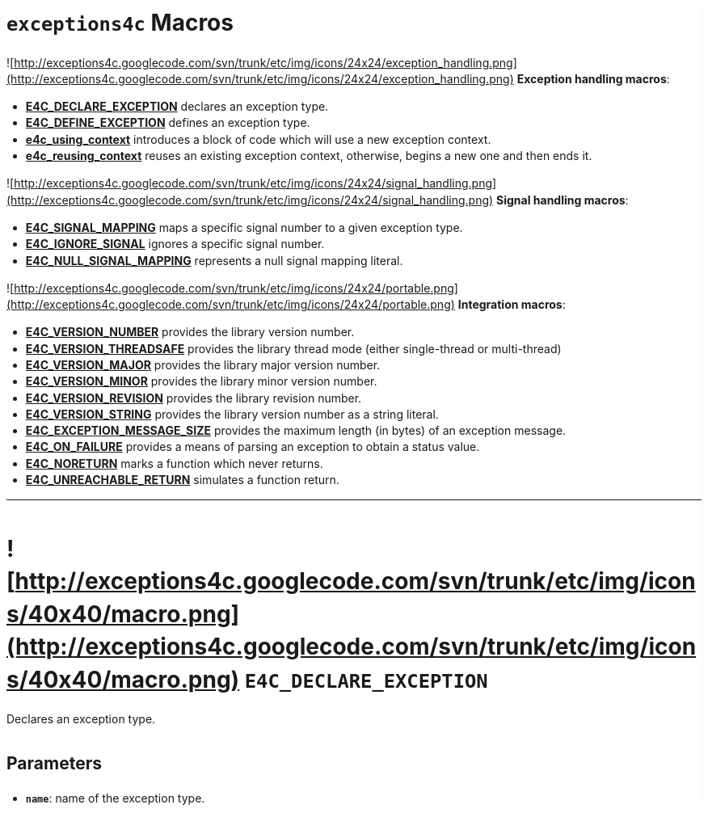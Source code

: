 # `exceptions4c` Macros #

![http://exceptions4c.googlecode.com/svn/trunk/etc/img/icons/24x24/exception_handling.png](http://exceptions4c.googlecode.com/svn/trunk/etc/img/icons/24x24/exception_handling.png) **Exception handling macros**:

  * **[E4C\_DECLARE\_EXCEPTION](#E4C_DECLARE_EXCEPTION.md)** declares an exception type.
  * **[E4C\_DEFINE\_EXCEPTION](#E4C_DEFINE_EXCEPTION.md)** defines an exception type.
  * **[e4c\_using\_context](#e4c_using_context.md)** introduces a block of code which will use a new exception context.
  * **[e4c\_reusing\_context](#e4c_reusing_context.md)** reuses an existing exception context, otherwise, begins a new one and then ends it.

![http://exceptions4c.googlecode.com/svn/trunk/etc/img/icons/24x24/signal_handling.png](http://exceptions4c.googlecode.com/svn/trunk/etc/img/icons/24x24/signal_handling.png) **Signal handling macros**:

  * **[E4C\_SIGNAL\_MAPPING](#E4C_SIGNAL_MAPPING.md)** maps a specific signal number to a given exception type.
  * **[E4C\_IGNORE\_SIGNAL](#E4C_IGNORE_SIGNAL.md)** ignores a specific signal number.
  * **[E4C\_NULL\_SIGNAL\_MAPPING](#E4C_NULL_SIGNAL_MAPPING.md)** represents a null signal mapping literal.

![http://exceptions4c.googlecode.com/svn/trunk/etc/img/icons/24x24/portable.png](http://exceptions4c.googlecode.com/svn/trunk/etc/img/icons/24x24/portable.png) **Integration macros**:

  * **[E4C\_VERSION\_NUMBER](#E4C_VERSION_NUMBER.md)** provides the library version number.
  * **[E4C\_VERSION\_THREADSAFE](#E4C_VERSION_THREADSAFE.md)** provides the library thread mode (either single-thread or multi-thread)
  * **[E4C\_VERSION\_MAJOR](#E4C_VERSION_MAJOR.md)** provides the library major version number.
  * **[E4C\_VERSION\_MINOR](#E4C_VERSION_MINOR.md)** provides the library minor version number.
  * **[E4C\_VERSION\_REVISION](#E4C_VERSION_REVISION.md)** provides the library revision number.
  * **[E4C\_VERSION\_STRING](#E4C_VERSION_STRING.md)** provides the library version number as a string literal.
  * **[E4C\_EXCEPTION\_MESSAGE\_SIZE](#E4C_EXCEPTION_MESSAGE_SIZE.md)** provides the maximum length (in bytes) of an exception message.
  * **[E4C\_ON\_FAILURE](#E4C_ON_FAILURE.md)** provides a means of parsing an exception to obtain a status value.
  * **[E4C\_NORETURN](#E4C_NORETURN.md)** marks a function which never returns.
  * **[E4C\_UNREACHABLE\_RETURN](#E4C_UNREACHABLE_RETURN.md)** simulates a function return.


---


# ![http://exceptions4c.googlecode.com/svn/trunk/etc/img/icons/40x40/macro.png](http://exceptions4c.googlecode.com/svn/trunk/etc/img/icons/40x40/macro.png) `E4C_DECLARE_EXCEPTION` #

Declares an exception type.

## Parameters ##

  * **`name`**: name of the exception type.
